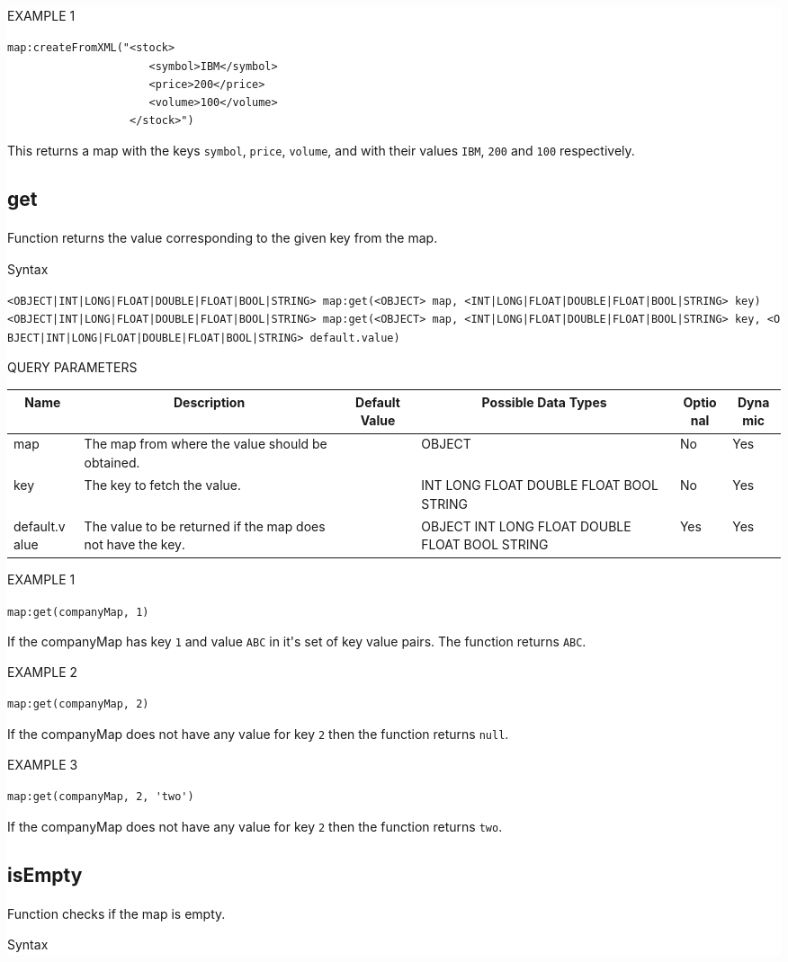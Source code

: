 EXAMPLE 1

    map:createFromXML("<stock>
                          <symbol>IBM</symbol>
                          <price>200</price>
                          <volume>100</volume>
                       </stock>")

This returns a map with the keys `symbol`, `price`, `volume`, and with
their values `IBM`, `200` and `100` respectively.

## get

Function returns the value corresponding to the given key from the map.

Syntax

    <OBJECT|INT|LONG|FLOAT|DOUBLE|FLOAT|BOOL|STRING> map:get(<OBJECT> map, <INT|LONG|FLOAT|DOUBLE|FLOAT|BOOL|STRING> key)
    <OBJECT|INT|LONG|FLOAT|DOUBLE|FLOAT|BOOL|STRING> map:get(<OBJECT> map, <INT|LONG|FLOAT|DOUBLE|FLOAT|BOOL|STRING> key, <OBJECT|INT|LONG|FLOAT|DOUBLE|FLOAT|BOOL|STRING> default.value)

QUERY PARAMETERS

| Name          | Description                                                | Default Value | Possible Data Types                            | Optional | Dynamic |
|---------------|------------------------------------------------------------|---------------|------------------------------------------------|----------|---------|
| map           | The map from where the value should be obtained.           |               | OBJECT                                         | No       | Yes     |
| key           | The key to fetch the value.                                |               | INT LONG FLOAT DOUBLE FLOAT BOOL STRING        | No       | Yes     |
| default.value | The value to be returned if the map does not have the key. |               | OBJECT INT LONG FLOAT DOUBLE FLOAT BOOL STRING | Yes      | Yes     |

EXAMPLE 1

    map:get(companyMap, 1)

If the companyMap has key `1` and value `ABC` in it\'s set of key value
pairs. The function returns `ABC`.

EXAMPLE 2

    map:get(companyMap, 2)

If the companyMap does not have any value for key `2` then the function
returns `null`.

EXAMPLE 3

    map:get(companyMap, 2, 'two')

If the companyMap does not have any value for key `2` then the function
returns `two`.

## isEmpty

Function checks if the map is empty.

Syntax
